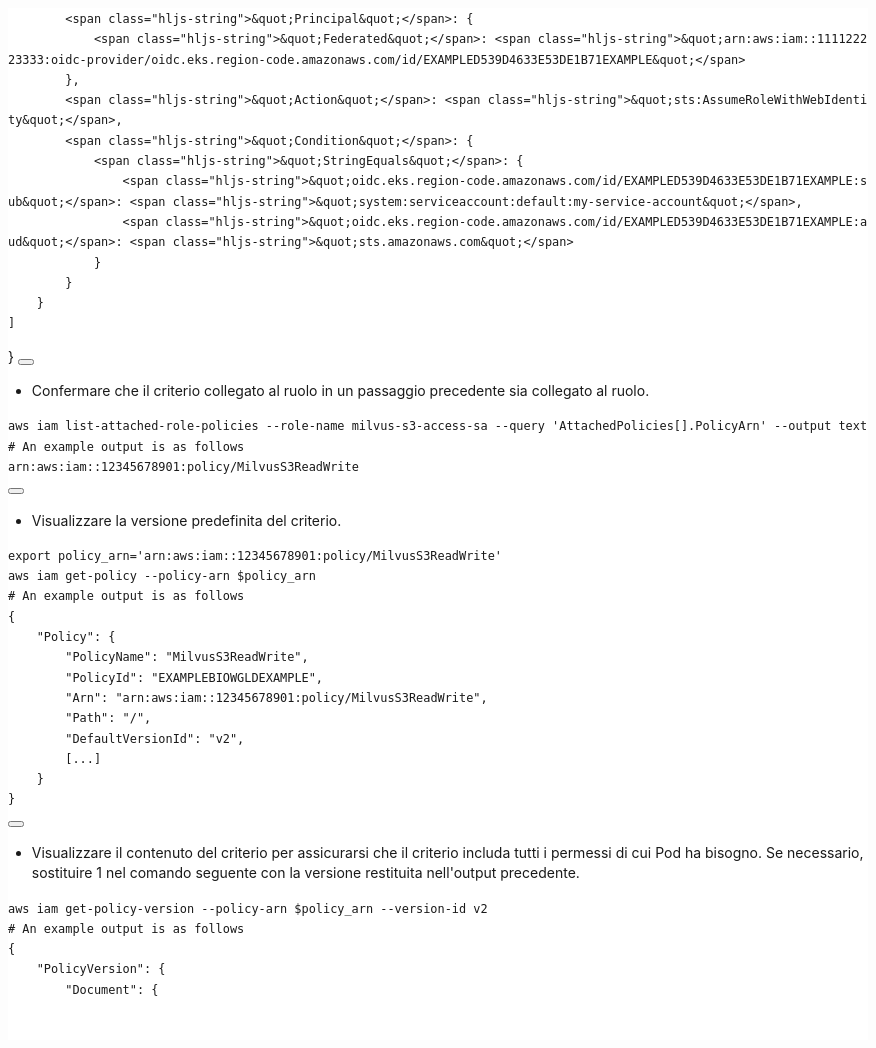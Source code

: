             <span class="hljs-string">&quot;Principal&quot;</span>: {
                <span class="hljs-string">&quot;Federated&quot;</span>: <span class="hljs-string">&quot;arn:aws:iam::111122223333:oidc-provider/oidc.eks.region-code.amazonaws.com/id/EXAMPLED539D4633E53DE1B71EXAMPLE&quot;</span>
            },
            <span class="hljs-string">&quot;Action&quot;</span>: <span class="hljs-string">&quot;sts:AssumeRoleWithWebIdentity&quot;</span>,
            <span class="hljs-string">&quot;Condition&quot;</span>: {
                <span class="hljs-string">&quot;StringEquals&quot;</span>: {
                    <span class="hljs-string">&quot;oidc.eks.region-code.amazonaws.com/id/EXAMPLED539D4633E53DE1B71EXAMPLE:sub&quot;</span>: <span class="hljs-string">&quot;system:serviceaccount:default:my-service-account&quot;</span>,
                    <span class="hljs-string">&quot;oidc.eks.region-code.amazonaws.com/id/EXAMPLED539D4633E53DE1B71EXAMPLE:aud&quot;</span>: <span class="hljs-string">&quot;sts.amazonaws.com&quot;</span>
                }
            }
        }
    ]
}
<button class="copy-code-btn"></button></code></pre>
<ul>
<li>Confermare che il criterio collegato al ruolo in un passaggio precedente sia collegato al ruolo.</li>
</ul>
<pre><code translate="no" class="language-bash">aws iam <span class="hljs-built_in">list</span>-attached-role-policies --role-name milvus-s3-access-sa --query <span class="hljs-string">&#x27;AttachedPolicies[].PolicyArn&#x27;</span> --output text
<span class="hljs-comment"># An example output is as follows</span>
arn:aws:iam::<span class="hljs-number">12345678901</span>:policy/MilvusS3ReadWrite
<button class="copy-code-btn"></button></code></pre>
<ul>
<li>Visualizzare la versione predefinita del criterio.</li>
</ul>
<pre><code translate="no" class="language-bash"><span class="hljs-built_in">export</span> policy_arn=<span class="hljs-string">&#x27;arn:aws:iam::12345678901:policy/MilvusS3ReadWrite&#x27;</span>
aws iam get-policy --policy-arn <span class="hljs-variable">$policy_arn</span>
<span class="hljs-comment"># An example output is as follows</span>
{
    <span class="hljs-string">&quot;Policy&quot;</span>: {
        <span class="hljs-string">&quot;PolicyName&quot;</span>: <span class="hljs-string">&quot;MilvusS3ReadWrite&quot;</span>,
        <span class="hljs-string">&quot;PolicyId&quot;</span>: <span class="hljs-string">&quot;EXAMPLEBIOWGLDEXAMPLE&quot;</span>,
        <span class="hljs-string">&quot;Arn&quot;</span>: <span class="hljs-string">&quot;arn:aws:iam::12345678901:policy/MilvusS3ReadWrite&quot;</span>,
        <span class="hljs-string">&quot;Path&quot;</span>: <span class="hljs-string">&quot;/&quot;</span>,
        <span class="hljs-string">&quot;DefaultVersionId&quot;</span>: <span class="hljs-string">&quot;v2&quot;</span>,
        [...]
    }
}
<button class="copy-code-btn"></button></code></pre>
<ul>
<li>Visualizzare il contenuto del criterio per assicurarsi che il criterio includa tutti i permessi di cui Pod ha bisogno. Se necessario, sostituire 1 nel comando seguente con la versione restituita nell'output precedente.</li>
</ul>
<pre><code translate="no" class="language-bash">aws iam get-policy-version --policy-arn $policy_arn --version-<span class="hljs-built_in">id</span> v2
<span class="hljs-comment"># An example output is as follows</span>
{
    <span class="hljs-string">&quot;PolicyVersion&quot;</span>: {
        <span class="hljs-string">&quot;Document&quot;</span>: {